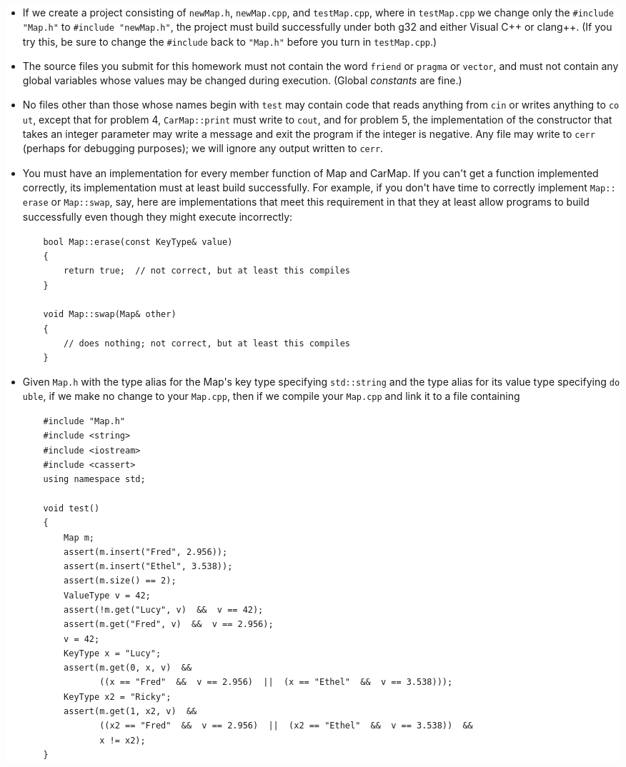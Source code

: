 *   If we create a project consisting of `newMap.h`, `newMap.cpp`, and `testMap.cpp`, where in `testMap.cpp` we change only the `#include "Map.h"` to `#include "newMap.h"`, the project must build successfully under both g32 and either Visual C++ or clang++. (If you try this, be sure to change the `#include` back to `"Map.h"` before you turn in `testMap.cpp`.)
    
*   The source files you submit for this homework must not contain the word `friend` or `pragma` or `vector`, and must not contain any global variables whose values may be changed during execution. (Global _constants_ are fine.)
    
*   No files other than those whose names begin with `test` may contain code that reads anything from `cin` or writes anything to `cout`, except that for problem 4, `CarMap::print` must write to `cout`, and for problem 5, the implementation of the constructor that takes an integer parameter may write a message and exit the program if the integer is negative. Any file may write to `cerr` (perhaps for debugging purposes); we will ignore any output written to `cerr`.
    
*   You must have an implementation for every member function of Map and CarMap. If you can't get a function implemented correctly, its implementation must at least build successfully. For example, if you don't have time to correctly implement `Map::erase` or `Map::swap`, say, here are implementations that meet this requirement in that they at least allow programs to build successfully even though they might execute incorrectly:
    
            bool Map::erase(const KeyType& value)
            {
                return true;  // not correct, but at least this compiles
            }
    
            void Map::swap(Map& other)
            {
                // does nothing; not correct, but at least this compiles
            }
    
*   Given `Map.h` with the type alias for the Map's key type specifying `std::string` and the type alias for its value type specifying `double`, if we make no change to your `Map.cpp`, then if we compile your `Map.cpp` and link it to a file containing
    
            #include "Map.h"
            #include <string>
            #include <iostream>
            #include <cassert>
            using namespace std;
    
            void test()
            {
                Map m;
                assert(m.insert("Fred", 2.956));
                assert(m.insert("Ethel", 3.538));
                assert(m.size() == 2);
                ValueType v = 42;
                assert(!m.get("Lucy", v)  &&  v == 42);
                assert(m.get("Fred", v)  &&  v == 2.956);
                v = 42;
                KeyType x = "Lucy";
                assert(m.get(0, x, v)  &&
                       ((x == "Fred"  &&  v == 2.956)  ||  (x == "Ethel"  &&  v == 3.538)));
                KeyType x2 = "Ricky";
                assert(m.get(1, x2, v)  &&
                       ((x2 == "Fred"  &&  v == 2.956)  ||  (x2 == "Ethel"  &&  v == 3.538))  &&
                       x != x2);
            }
    
